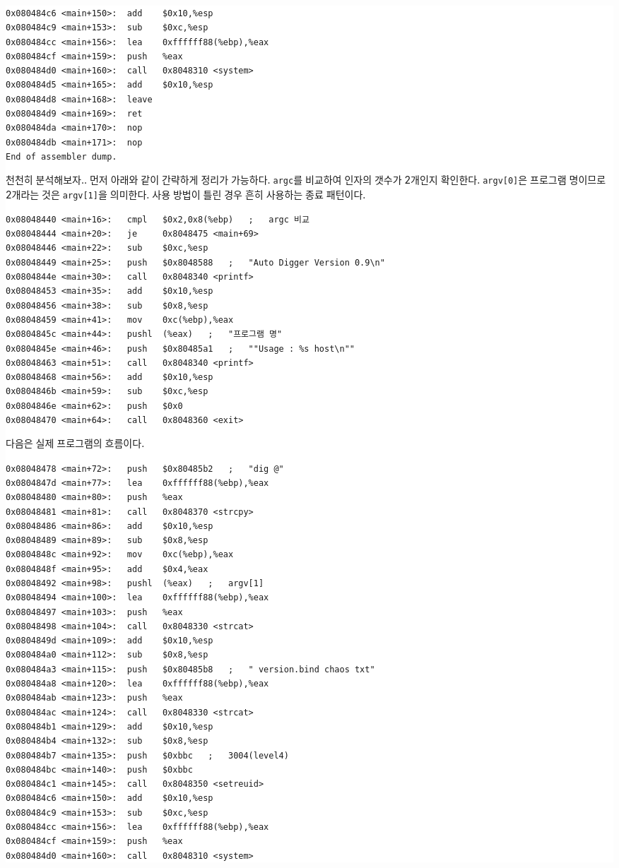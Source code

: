 ```assembly
0x080484c6 <main+150>:	add    $0x10,%esp
0x080484c9 <main+153>:	sub    $0xc,%esp
0x080484cc <main+156>:	lea    0xffffff88(%ebp),%eax
0x080484cf <main+159>:	push   %eax
0x080484d0 <main+160>:	call   0x8048310 <system>
0x080484d5 <main+165>:	add    $0x10,%esp
0x080484d8 <main+168>:	leave  
0x080484d9 <main+169>:	ret    
0x080484da <main+170>:	nop    
0x080484db <main+171>:	nop    
End of assembler dump.
```

천천히 분석해보자.. 먼저 아래와 같이 간략하게 정리가 가능하다. `argc`를 비교하여 인자의 갯수가 2개인지 확인한다. `argv[0]`은 프로그램 명이므로 2개라는 것은 `argv[1]`을 의미한다. 사용 방법이 틀린 경우 흔히 사용하는 종료 패턴이다.

```assembly
0x08048440 <main+16>:	cmpl   $0x2,0x8(%ebp)	;	argc 비교
0x08048444 <main+20>:	je     0x8048475 <main+69>
0x08048446 <main+22>:	sub    $0xc,%esp
0x08048449 <main+25>:	push   $0x8048588	;	"Auto Digger Version 0.9\n"
0x0804844e <main+30>:	call   0x8048340 <printf>
0x08048453 <main+35>:	add    $0x10,%esp
0x08048456 <main+38>:	sub    $0x8,%esp
0x08048459 <main+41>:	mov    0xc(%ebp),%eax
0x0804845c <main+44>:	pushl  (%eax)	;	"프로그램 명"
0x0804845e <main+46>:	push   $0x80485a1	;	""Usage : %s host\n""
0x08048463 <main+51>:	call   0x8048340 <printf>
0x08048468 <main+56>:	add    $0x10,%esp
0x0804846b <main+59>:	sub    $0xc,%esp
0x0804846e <main+62>:	push   $0x0
0x08048470 <main+64>:	call   0x8048360 <exit>
```

다음은 실제 프로그램의 흐름이다.

```assembly
0x08048478 <main+72>:	push   $0x80485b2	;	"dig @"
0x0804847d <main+77>:	lea    0xffffff88(%ebp),%eax
0x08048480 <main+80>:	push   %eax
0x08048481 <main+81>:	call   0x8048370 <strcpy>
0x08048486 <main+86>:	add    $0x10,%esp
0x08048489 <main+89>:	sub    $0x8,%esp
0x0804848c <main+92>:	mov    0xc(%ebp),%eax
0x0804848f <main+95>:	add    $0x4,%eax
0x08048492 <main+98>:	pushl  (%eax)	;	argv[1]
0x08048494 <main+100>:	lea    0xffffff88(%ebp),%eax
0x08048497 <main+103>:	push   %eax
0x08048498 <main+104>:	call   0x8048330 <strcat>
0x0804849d <main+109>:	add    $0x10,%esp
0x080484a0 <main+112>:	sub    $0x8,%esp
0x080484a3 <main+115>:	push   $0x80485b8	;	" version.bind chaos txt"
0x080484a8 <main+120>:	lea    0xffffff88(%ebp),%eax
0x080484ab <main+123>:	push   %eax
0x080484ac <main+124>:	call   0x8048330 <strcat>
0x080484b1 <main+129>:	add    $0x10,%esp
0x080484b4 <main+132>:	sub    $0x8,%esp
0x080484b7 <main+135>:	push   $0xbbc	;	3004(level4)
0x080484bc <main+140>:	push   $0xbbc
0x080484c1 <main+145>:	call   0x8048350 <setreuid>
0x080484c6 <main+150>:	add    $0x10,%esp
0x080484c9 <main+153>:	sub    $0xc,%esp
0x080484cc <main+156>:	lea    0xffffff88(%ebp),%eax
0x080484cf <main+159>:	push   %eax
0x080484d0 <main+160>:	call   0x8048310 <system>
```